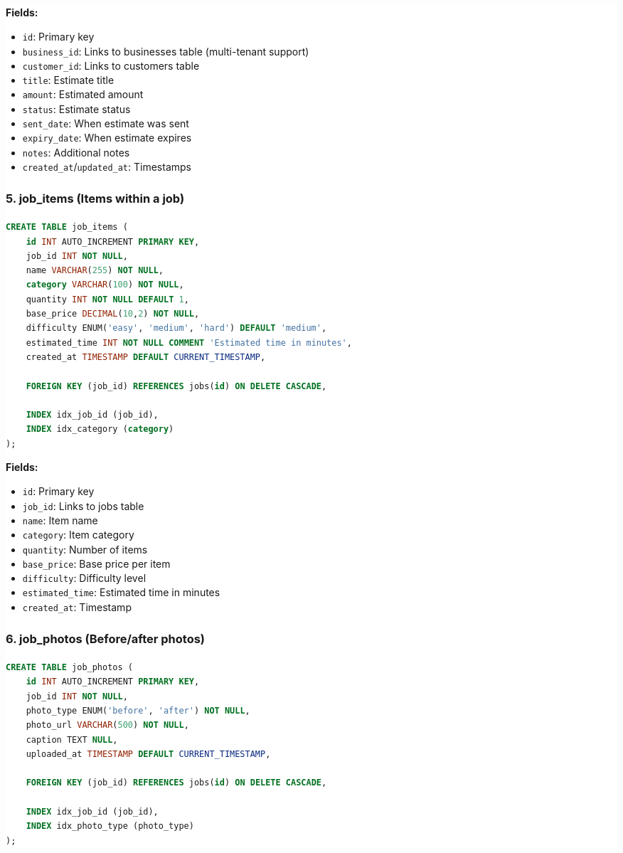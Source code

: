**Fields:**
- `id`: Primary key
- `business_id`: Links to businesses table (multi-tenant support)
- `customer_id`: Links to customers table
- `title`: Estimate title
- `amount`: Estimated amount
- `status`: Estimate status
- `sent_date`: When estimate was sent
- `expiry_date`: When estimate expires
- `notes`: Additional notes
- `created_at`/`updated_at`: Timestamps

### 5. job_items (Items within a job)

```sql
CREATE TABLE job_items (
    id INT AUTO_INCREMENT PRIMARY KEY,
    job_id INT NOT NULL,
    name VARCHAR(255) NOT NULL,
    category VARCHAR(100) NOT NULL,
    quantity INT NOT NULL DEFAULT 1,
    base_price DECIMAL(10,2) NOT NULL,
    difficulty ENUM('easy', 'medium', 'hard') DEFAULT 'medium',
    estimated_time INT NOT NULL COMMENT 'Estimated time in minutes',
    created_at TIMESTAMP DEFAULT CURRENT_TIMESTAMP,
    
    FOREIGN KEY (job_id) REFERENCES jobs(id) ON DELETE CASCADE,
    
    INDEX idx_job_id (job_id),
    INDEX idx_category (category)
);
```

**Fields:**
- `id`: Primary key
- `job_id`: Links to jobs table
- `name`: Item name
- `category`: Item category
- `quantity`: Number of items
- `base_price`: Base price per item
- `difficulty`: Difficulty level
- `estimated_time`: Estimated time in minutes
- `created_at`: Timestamp

### 6. job_photos (Before/after photos)

```sql
CREATE TABLE job_photos (
    id INT AUTO_INCREMENT PRIMARY KEY,
    job_id INT NOT NULL,
    photo_type ENUM('before', 'after') NOT NULL,
    photo_url VARCHAR(500) NOT NULL,
    caption TEXT NULL,
    uploaded_at TIMESTAMP DEFAULT CURRENT_TIMESTAMP,
    
    FOREIGN KEY (job_id) REFERENCES jobs(id) ON DELETE CASCADE,
    
    INDEX idx_job_id (job_id),
    INDEX idx_photo_type (photo_type)
);
```
